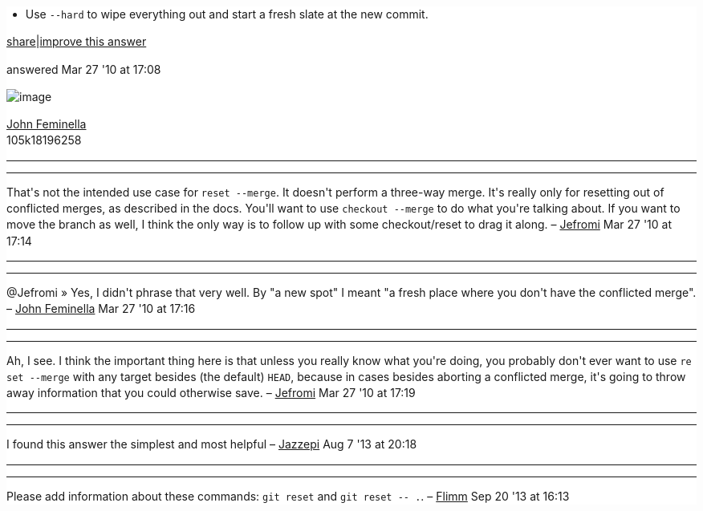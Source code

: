 -   Use `--hard` to wipe everything out and start a fresh slate at the
    new commit.

[share](/a/2530136 "short permalink to this answer")|[improve this
answer](/posts/2530136/edit)

answered Mar 27 '10 at 17:08

[](/users/75170/john-feminella)

![image](https://www.gravatar.com/avatar/dee3c76d4bb3d44677c839ef281e52f9?s=32&d=identicon&r=PG)

[John Feminella](/users/75170/john-feminella)\
 105k18196258

  -- --
     
  -- --

That's not the intended use case for `reset --merge`. It doesn't perform
a three-way merge. It's really only for resetting out of conflicted
merges, as described in the docs. You'll want to use `checkout --merge`
to do what you're talking about. If you want to move the branch as well,
I think the only way is to follow up with some checkout/reset to drag it
along. – [Jefromi](/users/119963/jefromi "103681 reputation") Mar 27 '10
at 17:14

  -- --
     
  -- --

@Jefromi » Yes, I didn't phrase that very well. By "a new spot" I meant
"a fresh place where you don't have the conflicted merge". – [John
Feminella](/users/75170/john-feminella "104719 reputation") Mar 27 '10
at 17:16

  -- --
     
  -- --

Ah, I see. I think the important thing here is that unless you really
know what you're doing, you probably don't ever want to use
`reset --merge` with any target besides (the default) `HEAD`, because in
cases besides aborting a conflicted merge, it's going to throw away
information that you could otherwise save. –
[Jefromi](/users/119963/jefromi "103681 reputation") Mar 27 '10 at 17:19

  -- --
     
  -- --

I found this answer the simplest and most helpful –
[Jazzepi](/users/310297/jazzepi "1143 reputation") Aug 7 '13 at 20:18

  -- --
     
  -- --

Please add information about these commands: `git reset` and
`git reset -- .`. – [Flimm](/users/247696/flimm "6171 reputation") Sep
20 '13 at 16:13
